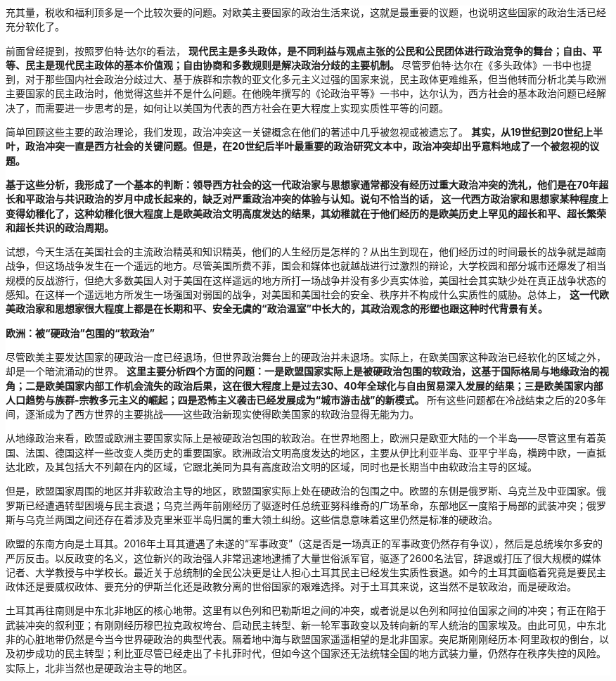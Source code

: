   充其量，税收和福利顶多是一个比较次要的问题。对欧美主要国家的政治生活来说，这就是最重要的议题，也说明这些国家的政治生活已经充分软化了。
 </p>
 <p>
  前面曾经提到，按照罗伯特·达尔的看法，
  <strong>
   现代民主是多头政体，是不同利益与观点主张的公民和公民团体进行政治竞争的舞台；自由、平等、民主是现代民主政体的基本价值观；自由协商和多数规则是解决政治分歧的主要机制。
  </strong>
  尽管罗伯特·达尔在《多头政体》一书中也提到，对于那些国内社会政治分歧过大、基于族群和宗教的亚文化多元主义过强的国家来说，民主政体更难维系，但当他转而分析北美与欧洲主要国家的民主政治时，他觉得这些并不是什么问题。在他晚年撰写的《论政治平等》一书中，达尔认为，西方社会的基本政治问题已经解决了，而需要进一步思考的是，如何让以美国为代表的西方社会在更大程度上实现实质性平等的问题。
 </p>
 <p>
  简单回顾这些主要的政治理论，我们发现，政治冲突这一关键概念在他们的著述中几乎被忽视或被遗忘了。
  <strong>
   其实，从19世纪到20世纪上半叶，政治冲突一直是西方社会的关键问题。但是，在20世纪后半叶最重要的政治研究文本中，政治冲突却出乎意料地成了一个被忽视的议题。
  </strong>
 </p>
 <p>
  <strong>
   基于这些分析，我形成了一个基本的判断：领导西方社会的这一代政治家与思想家通常都没有经历过重大政治冲突的洗礼，他们是在70年超长和平政治与共识政治的岁月中成长起来的，缺乏对严重政治冲突的体验与认知。说句不恰当的话，
  </strong>
  <strong>
   这一代西方政治家和思想家某种程度上变得幼稚化了，这种幼稚化很大程度上是欧美政治文明高度发达的结果，其幼稚就在于他们经历的是欧美历史上罕见的超长和平、超长繁荣和超长共识的政治周期。
  </strong>
 </p>
 <p>
  试想，今天生活在美国社会的主流政治精英和知识精英，他们的人生经历是怎样的？从出生到现在，他们经历过的时间最长的战争就是越南战争，但这场战争发生在一个遥远的地方。尽管美国所费不菲，国会和媒体也就越战进行过激烈的辩论，大学校园和部分城市还爆发了相当规模的反战游行，但绝大多数美国人对于美国在这样遥远的地方所打一场战争并没有多少真实体验，美国社会其实缺少处在真正战争状态的感知。在这样一个遥远地方所发生一场强国对弱国的战争，对美国和美国社会的安全、秩序并不构成什么实质性的威胁。总体上，
  <strong>
   这一代欧美政治家和思想家很大程度上都是在长期和平、安全无虞的“政治温室”中长大的，其政治观念的形塑也跟这种时代背景有关。
  </strong>
 </p>
 <p>
  <strong>
   欧洲：被“硬政治”包围的“软政治”
  </strong>
 </p>
 <p>
  尽管欧美主要发达国家的硬政治一度已经退场，但世界政治舞台上的硬政治并未退场。实际上，在欧美国家这种政治已经软化的区域之外，却是一个暗流涌动的世界。
  <strong>
   这里主要分析四个方面的问题：一是欧盟国家实际上是被硬政治包围的软政治，这基于国际格局与地缘政治的视角；二是欧美国家内部工作机会流失的政治后果，这在很大程度上是过去30、40年全球化与自由贸易深入发展的结果；三是欧美国家内部人口趋势与族群-宗教多元主义的崛起；四是恐怖主义袭击已经发展成为“城市游击战”的新模式。
  </strong>
  所有这些问题都在冷战结束之后的20多年间，逐渐成为了西方世界的主要挑战——这些政治新现实使得欧美国家的软政治显得无能为力。
 </p>
 <p>
  从地缘政治来看，欧盟或欧洲主要国家实际上是被硬政治包围的软政治。在世界地图上，欧洲只是欧亚大陆的一个半岛——尽管这里有着英国、法国、德国这样一些改变人类历史的重要国家。欧洲政治文明高度发达的地区，主要从伊比利亚半岛、亚平宁半岛，横跨中欧，一直抵达北欧，及其包括大不列颠在内的区域，它跟北美同为具有高度政治文明的区域，同时也是长期当中由软政治主导的区域。
 </p>
 <p>
  但是，欧盟国家周围的地区并非软政治主导的地区，欧盟国家实际上处在硬政治的包围之中。欧盟的东侧是俄罗斯、乌克兰及中亚国家。俄罗斯已经遭遇转型困境与民主衰退；乌克兰两年前刚经历了驱逐时任总统亚努科维奇的广场革命，东部地区一度陷于局部的武装冲突；俄罗斯与乌克兰两国之间还存在着涉及克里米亚半岛归属的重大领土纠纷。这些信息意味着这里仍然是标准的硬政治。
 </p>
 <p>
  欧盟的东南方向是土耳其。2016年土耳其遭遇了未遂的“军事政变”（这是否是一场真正的军事政变仍然存有争议），然后是总统埃尔多安的严厉反击。以反政变的名义，这位新兴的政治强人非常迅速地逮捕了大量世俗派军官，驱逐了2600名法官，辞退或打压了很大规模的媒体记者、大学教授与中学校长。最近关于总统制的全民公决更是让人担心土耳其民主已经发生实质性衰退。如今的土耳其面临着究竟是要民主政体还是要威权政体、要充分的伊斯兰化还是政教分离的世俗国家的艰难选择。对于土耳其来说，这当然不是软政治，而是硬政治。
 </p>
 <p>
  土耳其再往南则是中东北非地区的核心地带。这里有以色列和巴勒斯坦之间的冲突，或者说是以色列和阿拉伯国家之间的冲突；有正在陷于武装冲突的叙利亚；有刚刚经历穆巴拉克政权垮台、启动民主转型、新一轮军事政变以及转向新的军人统治的国家埃及。由此可见，中东北非的心脏地带仍然是今当今世界硬政治的典型代表。隔着地中海与欧盟国家遥遥相望的是北非国家。突尼斯刚刚经历本·阿里政权的倒台，以及初步成功的民主转型；利比亚尽管已经走出了卡扎菲时代，但如今这个国家还无法统辖全国的地方武装力量，仍然存在秩序失控的风险。实际上，北非当然也是硬政治主导的地区。
 </p>